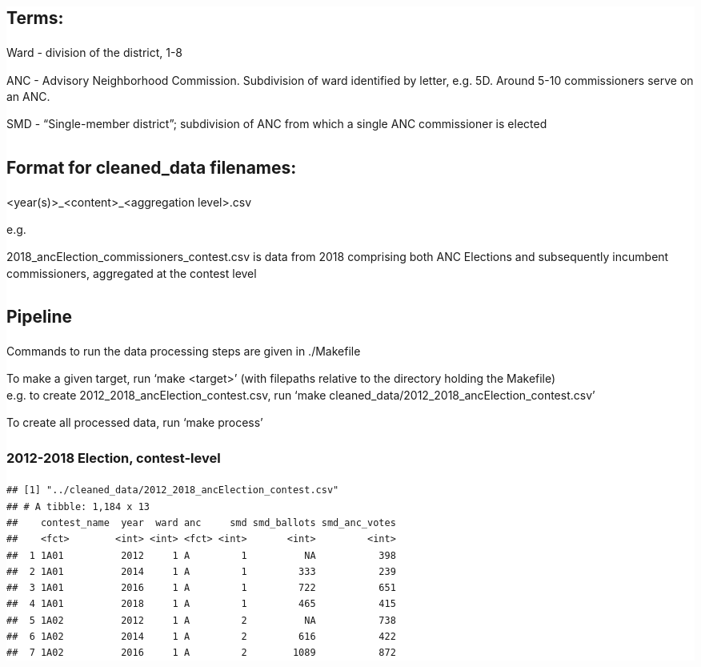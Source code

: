 Terms:
------

Ward - division of the district, 1-8

ANC - Advisory Neighborhood Commission. Subdivision of ward identified
by letter, e.g. 5D. Around 5-10 commissioners serve on an ANC.

SMD - “Single-member district”; subdivision of ANC from which a single
ANC commissioner is elected

Format for cleaned\_data filenames:
-----------------------------------

&lt;year(s)&gt;\_&lt;content&gt;\_&lt;aggregation level&gt;.csv

e.g.

2018\_ancElection\_commissioners\_contest.csv is data from 2018
comprising both ANC Elections and subsequently incumbent commissioners,
aggregated at the contest level

Pipeline
--------

Commands to run the data processing steps are given in ./Makefile

To make a given target, run ‘make &lt;target&gt;’ (with filepaths
relative to the directory holding the Makefile)  
e.g. to create 2012\_2018\_ancElection\_contest.csv, run ‘make
cleaned\_data/2012\_2018\_ancElection\_contest.csv’

To create all processed data, run ‘make process’

### 2012-2018 Election, contest-level

    ## [1] "../cleaned_data/2012_2018_ancElection_contest.csv"
    ## # A tibble: 1,184 x 13
    ##    contest_name  year  ward anc     smd smd_ballots smd_anc_votes
    ##    <fct>        <int> <int> <fct> <int>       <int>         <int>
    ##  1 1A01          2012     1 A         1          NA           398
    ##  2 1A01          2014     1 A         1         333           239
    ##  3 1A01          2016     1 A         1         722           651
    ##  4 1A01          2018     1 A         1         465           415
    ##  5 1A02          2012     1 A         2          NA           738
    ##  6 1A02          2014     1 A         2         616           422
    ##  7 1A02          2016     1 A         2        1089           872